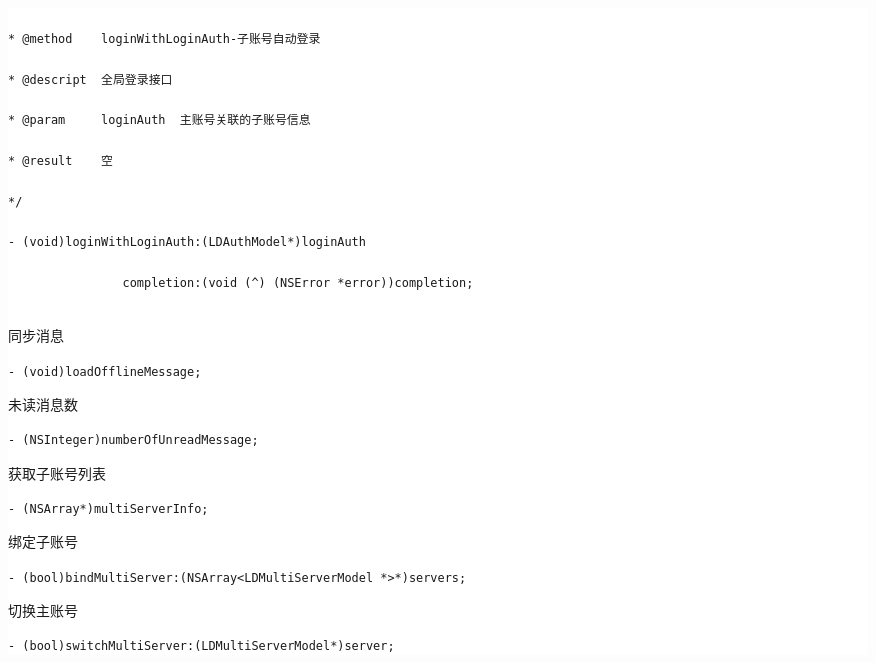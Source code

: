```
 
* @method    loginWithLoginAuth-子账号自动登录
 
* @descript  全局登录接口
 
* @param     loginAuth  主账号关联的子账号信息
 
* @result    空
 
*/
 
- (void)loginWithLoginAuth:(LDAuthModel*)loginAuth
 
                completion:(void (^) (NSError *error))completion;
 
``` 
同步消息

	- (void)loadOfflineMessage;
未读消息数

	- (NSInteger)numberOfUnreadMessage;
获取子账号列表

	- (NSArray*)multiServerInfo;
绑定子账号

	- (bool)bindMultiServer:(NSArray<LDMultiServerModel *>*)servers;
切换主账号

	- (bool)switchMultiServer:(LDMultiServerModel*)server;

                                     

	
   
